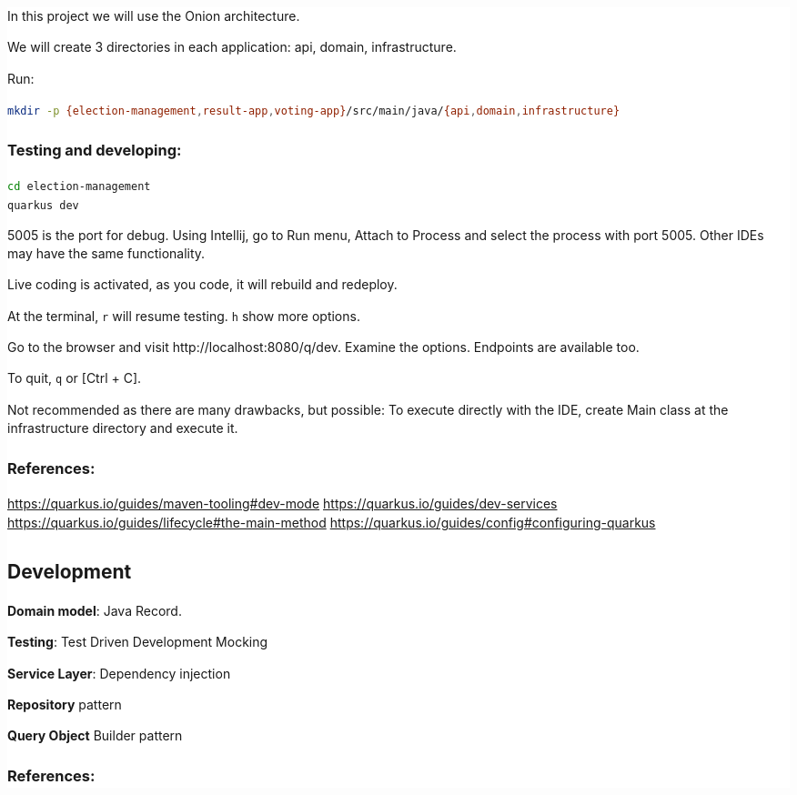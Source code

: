 In this project we will use the Onion architecture.

We will create 3 directories in each application: api, domain, infrastructure.

Run:

```bash
mkdir -p {election-management,result-app,voting-app}/src/main/java/{api,domain,infrastructure}
```

### Testing and developing:

```bash
cd election-management
quarkus dev
```

5005 is the port for debug. Using Intellij, go to Run menu, Attach to Process and select the process with port 5005.
Other IDEs may have the same functionality.

Live coding is activated, as you code, it will rebuild and redeploy.

At the terminal, `r` will resume testing. `h` show more options.

Go to the browser and visit http://localhost:8080/q/dev.
Examine the options. Endpoints are available too.

To quit, `q` or [Ctrl + C].

Not recommended as there are many drawbacks, but possible:
To execute directly with the IDE, create Main class at the infrastructure directory and execute it.

### References:

https://quarkus.io/guides/maven-tooling#dev-mode
https://quarkus.io/guides/dev-services
https://quarkus.io/guides/lifecycle#the-main-method
https://quarkus.io/guides/config#configuring-quarkus

## Development

**Domain model**: Java Record.

**Testing**:
Test Driven Development
Mocking

**Service Layer**:
Dependency injection

**Repository** pattern

**Query Object**
Builder pattern

### References:
